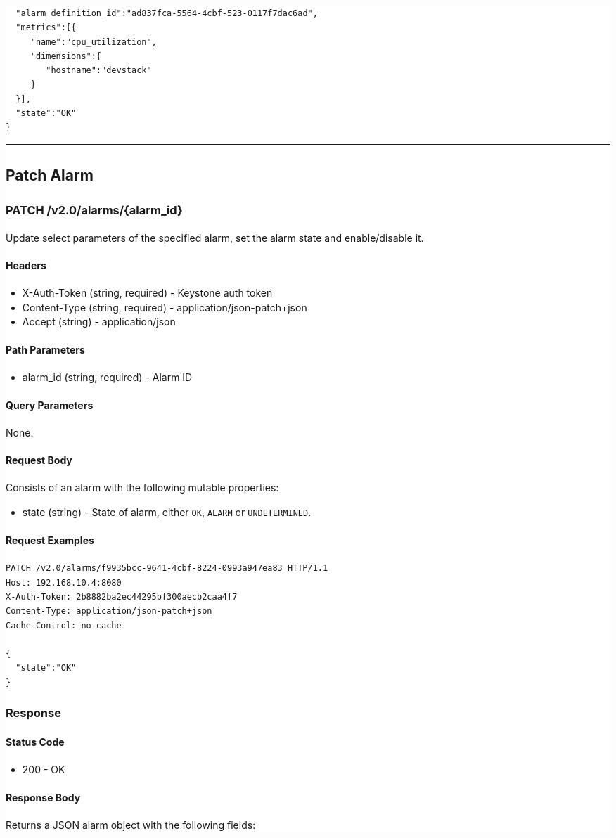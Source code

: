 ```
  "alarm_definition_id":"ad837fca-5564-4cbf-523-0117f7dac6ad",
  "metrics":[{
     "name":"cpu_utilization",
     "dimensions":{  
        "hostname":"devstack"
     }
  }],
  "state":"OK"
}
```
___

## Patch Alarm
### PATCH /v2.0/alarms/{alarm_id}
Update select parameters of the specified alarm, set the alarm state and enable/disable it.

#### Headers
* X-Auth-Token (string, required) - Keystone auth token
* Content-Type (string, required) - application/json-patch+json
* Accept (string) - application/json

#### Path Parameters
* alarm_id (string, required) - Alarm ID

#### Query Parameters
None.

#### Request Body
Consists of an alarm with the following mutable properties:

* state (string) - State of alarm, either `OK`, `ALARM` or `UNDETERMINED`.

#### Request Examples
```
PATCH /v2.0/alarms/f9935bcc-9641-4cbf-8224-0993a947ea83 HTTP/1.1
Host: 192.168.10.4:8080
X-Auth-Token: 2b8882ba2ec44295bf300aecb2caa4f7
Content-Type: application/json-patch+json
Cache-Control: no-cache

{  
  "state":"OK"
}
```

### Response
#### Status Code
* 200 - OK

#### Response Body
Returns a JSON alarm object with the following fields:

